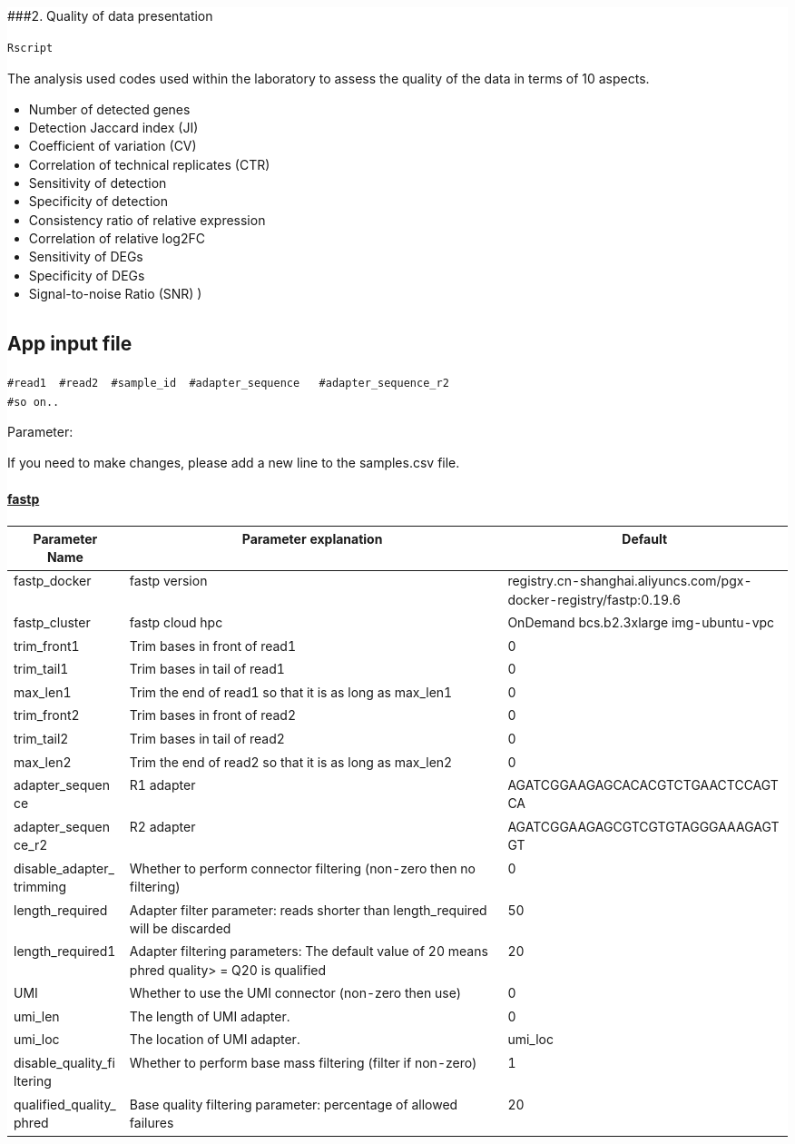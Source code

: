 ###2. Quality of data presentation

```
Rscript
```

The analysis used codes used within the laboratory to assess the quality of the data in terms of 10 aspects.


- Number of detected genes
- Detection Jaccard index (JI)
- Coefficient of variation (CV)
- Correlation of technical replicates (CTR)
- Sensitivity of detection
- Specificity of detection
- Consistency ratio of relative expression
- Correlation of relative log2FC
- Sensitivity of DEGs
- Specificity of DEGs
- Signal-to-noise Ratio (SNR) )

## App input file

```
#read1	#read2	#sample_id	#adapter_sequence	#adapter_sequence_r2
#so on..
```

Parameter:

If you need to make changes, please add a new line to the samples.csv file.

#### [fastp](https://github.com/OpenGene/fastp)

| Parameter Name                    | Parameter explanation                                                | Default                                                       |
| ------------------------- | ------------------------------------------------------- | ------------------------------------------------------------ |
| fastp_docker              | fastp  version                                        | registry.cn-shanghai.aliyuncs.com/pgx-docker-registry/fastp:0.19.6 |
| fastp_cluster             | fastp cloud hpc                                   | OnDemand bcs.b2.3xlarge img-ubuntu-vpc                       |
| trim_front1               | Trim bases in front of read1                                 | 0                                                            |
| trim_tail1                |  Trim bases in tail of read1                               | 0                                                            |
| max_len1                  | Trim the end of read1 so that it is as long as max_len1                     | 0                                                            |
| trim_front2               |  Trim bases in front of read2                                                           | 0                                                            |
| trim_tail2                | Trim bases in tail of read2                                 | 0                                                            |
| max_len2                  | Trim the end of read2 so that it is as long as max_len2                   | 0                                                            |
| adapter_sequence          | R1 adapter          | AGATCGGAAGAGCACACGTCTGAACTCCAGTCA                            |
| adapter_sequence_r2       | R2 adapter                                            | AGATCGGAAGAGCGTCGTGTAGGGAAAGAGTGT                            |
| disable_adapter_trimming  | Whether to perform connector filtering (non-zero then no filtering)                         | 0                                                            |
| length_required           | Adapter filter parameter: reads shorter than length_required will be discarded         | 50                                                           |
| length_required1          | Adapter filtering parameters: The default value of 20 means phred quality> = Q20 is qualified | 20                                                           |
| UMI                       | Whether to use the UMI connector (non-zero then use)                              | 0                                                            |
| umi_len                   | The length of UMI adapter.              | 0                                                            |
| umi_loc                   |  The location of UMI adapter.                                   | umi_loc                                                      |
| disable_quality_filtering | Whether to perform base mass filtering (filter if non-zero)                       | 1                                                            |
| qualified_quality_phred   | Base quality filtering parameter: percentage of allowed failures                    | 20                                                           |